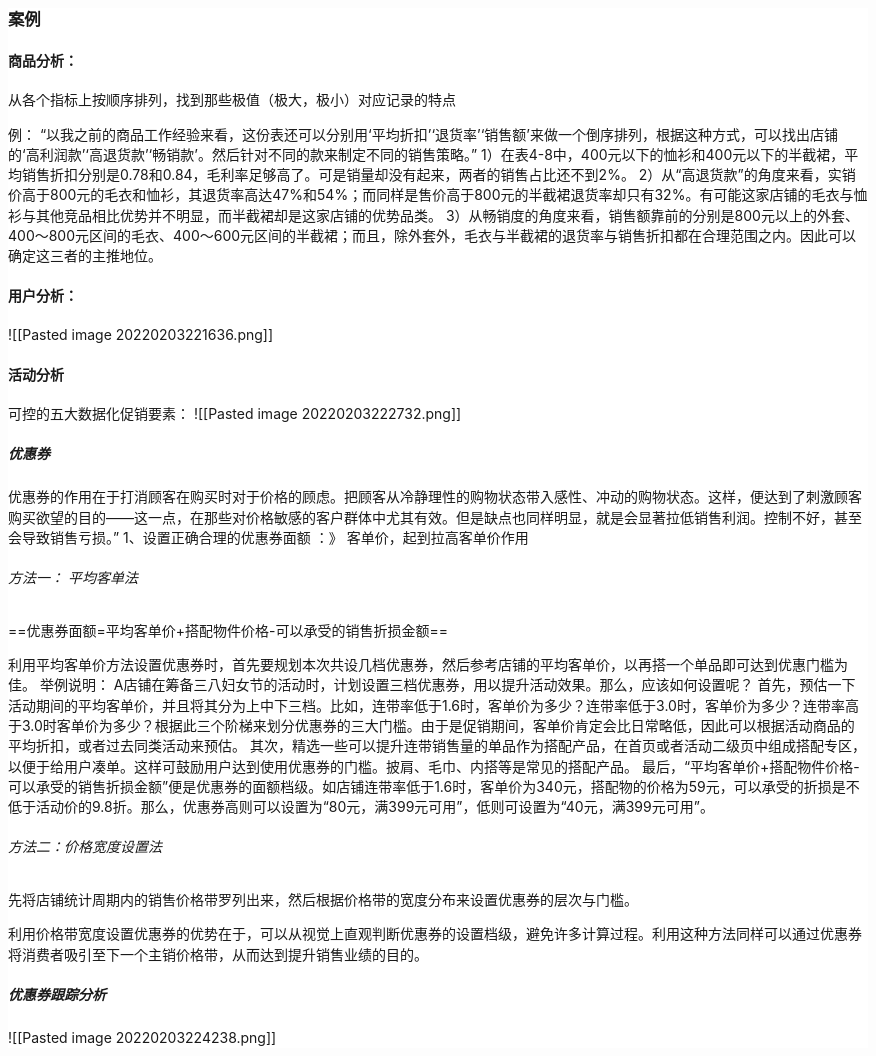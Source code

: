 

### 案例
#### 商品分析：
从各个指标上按顺序排列，找到那些极值（极大，极小）对应记录的特点

例：
“以我之前的商品工作经验来看，这份表还可以分别用‘平均折扣’‘退货率’‘销售额’来做一个倒序排列，根据这种方式，可以找出店铺的‘高利润款’‘高退货款’‘畅销款’。然后针对不同的款来制定不同的销售策略。”
1）在表4-8中，400元以下的恤衫和400元以下的半截裙，平均销售折扣分别是0.78和0.84，毛利率足够高了。可是销量却没有起来，两者的销售占比还不到2%。
2）从“高退货款”的角度来看，实销价高于800元的毛衣和恤衫，其退货率高达47%和54%；而同样是售价高于800元的半截裙退货率却只有32%。有可能这家店铺的毛衣与恤衫与其他竞品相比优势并不明显，而半截裙却是这家店铺的优势品类。
3）从畅销度的角度来看，销售额靠前的分别是800元以上的外套、400～800元区间的毛衣、400～600元区间的半截裙；而且，除外套外，毛衣与半截裙的退货率与销售折扣都在合理范围之内。因此可以确定这三者的主推地位。

#### 用户分析：
![[Pasted image 20220203221636.png]]

#### 活动分析
可控的五大数据化促销要素：
![[Pasted image 20220203222732.png]]

##### 优惠券
优惠券的作用在于打消顾客在购买时对于价格的顾虑。把顾客从冷静理性的购物状态带入感性、冲动的购物状态。这样，便达到了刺激顾客购买欲望的目的——这一点，在那些对价格敏感的客户群体中尤其有效。但是缺点也同样明显，就是会显著拉低销售利润。控制不好，甚至会导致销售亏损。”
1、设置正确合理的优惠券面额 ：》 客单价，起到拉高客单价作用
###### 方法一： 平均客单法
==优惠券面额=平均客单价+搭配物件价格-可以承受的销售折损金额==

利用平均客单价方法设置优惠券时，首先要规划本次共设几档优惠券，然后参考店铺的平均客单价，以再搭一个单品即可达到优惠门槛为佳。
举例说明：
A店铺在筹备三八妇女节的活动时，计划设置三档优惠券，用以提升活动效果。那么，应该如何设置呢？
首先，预估一下活动期间的平均客单价，并且将其分为上中下三档。比如，连带率低于1.6时，客单价为多少？连带率低于3.0时，客单价为多少？连带率高于3.0时客单价为多少？根据此三个阶梯来划分优惠券的三大门槛。由于是促销期间，客单价肯定会比日常略低，因此可以根据活动商品的平均折扣，或者过去同类活动来预估。
其次，精选一些可以提升连带销售量的单品作为搭配产品，在首页或者活动二级页中组成搭配专区，以便于给用户凑单。这样可鼓励用户达到使用优惠券的门槛。披肩、毛巾、内搭等是常见的搭配产品。
最后，“平均客单价+搭配物件价格-可以承受的销售折损金额”便是优惠券的面额档级。如店铺连带率低于1.6时，客单价为340元，搭配物的价格为59元，可以承受的折损是不低于活动价的9.8折。那么，优惠券高则可以设置为“80元，满399元可用”，低则可设置为“40元，满399元可用”。

###### 方法二：价格宽度设置法
先将店铺统计周期内的销售价格带罗列出来，然后根据价格带的宽度分布来设置优惠券的层次与门槛。

利用价格带宽度设置优惠券的优势在于，可以从视觉上直观判断优惠券的设置档级，避免许多计算过程。利用这种方法同样可以通过优惠券将消费者吸引至下一个主销价格带，从而达到提升销售业绩的目的。

##### 优惠券跟踪分析
![[Pasted image 20220203224238.png]]